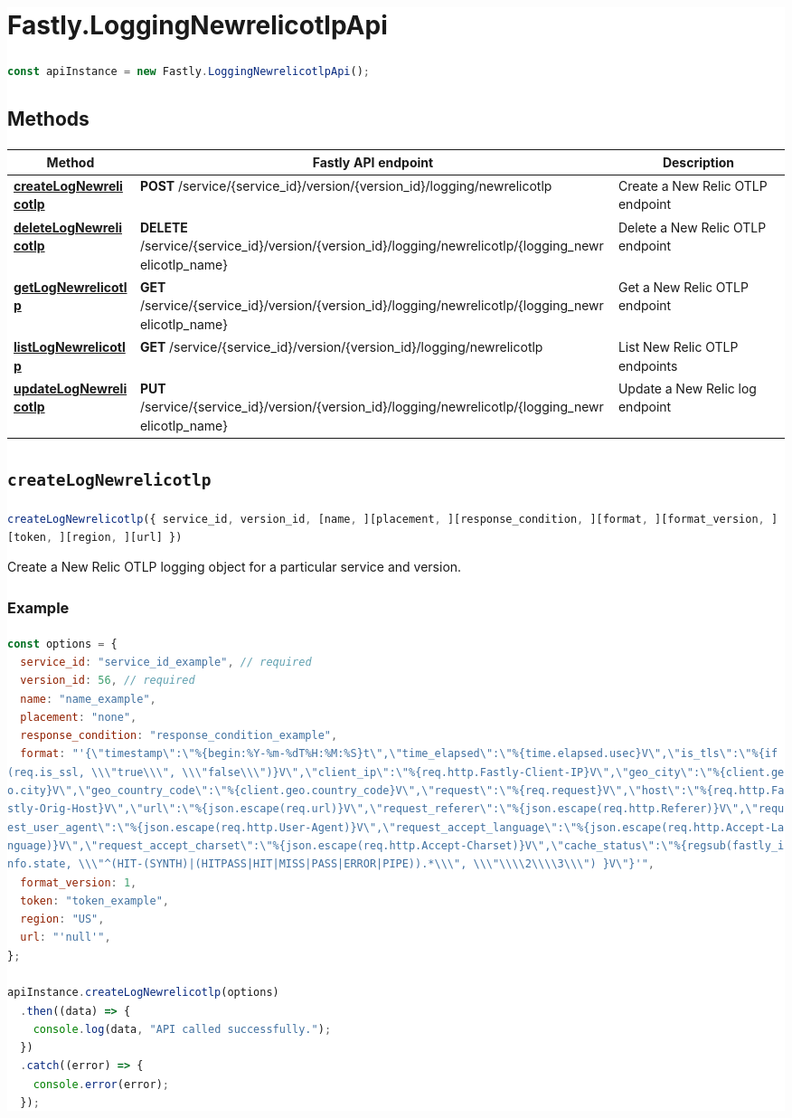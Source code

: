 # Fastly.LoggingNewrelicotlpApi

```javascript
const apiInstance = new Fastly.LoggingNewrelicotlpApi();
```
## Methods

Method | Fastly API endpoint | Description
------------- | ------------- | -------------
[**createLogNewrelicotlp**](LoggingNewrelicotlpApi.md#createLogNewrelicotlp) | **POST** /service/{service_id}/version/{version_id}/logging/newrelicotlp | Create a New Relic OTLP endpoint
[**deleteLogNewrelicotlp**](LoggingNewrelicotlpApi.md#deleteLogNewrelicotlp) | **DELETE** /service/{service_id}/version/{version_id}/logging/newrelicotlp/{logging_newrelicotlp_name} | Delete a New Relic OTLP endpoint
[**getLogNewrelicotlp**](LoggingNewrelicotlpApi.md#getLogNewrelicotlp) | **GET** /service/{service_id}/version/{version_id}/logging/newrelicotlp/{logging_newrelicotlp_name} | Get a New Relic OTLP endpoint
[**listLogNewrelicotlp**](LoggingNewrelicotlpApi.md#listLogNewrelicotlp) | **GET** /service/{service_id}/version/{version_id}/logging/newrelicotlp | List New Relic OTLP endpoints
[**updateLogNewrelicotlp**](LoggingNewrelicotlpApi.md#updateLogNewrelicotlp) | **PUT** /service/{service_id}/version/{version_id}/logging/newrelicotlp/{logging_newrelicotlp_name} | Update a New Relic log endpoint


## `createLogNewrelicotlp`

```javascript
createLogNewrelicotlp({ service_id, version_id, [name, ][placement, ][response_condition, ][format, ][format_version, ][token, ][region, ][url] })
```

Create a New Relic OTLP logging object for a particular service and version.

### Example

```javascript
const options = {
  service_id: "service_id_example", // required
  version_id: 56, // required
  name: "name_example",
  placement: "none",
  response_condition: "response_condition_example",
  format: "'{\"timestamp\":\"%{begin:%Y-%m-%dT%H:%M:%S}t\",\"time_elapsed\":\"%{time.elapsed.usec}V\",\"is_tls\":\"%{if(req.is_ssl, \\\"true\\\", \\\"false\\\")}V\",\"client_ip\":\"%{req.http.Fastly-Client-IP}V\",\"geo_city\":\"%{client.geo.city}V\",\"geo_country_code\":\"%{client.geo.country_code}V\",\"request\":\"%{req.request}V\",\"host\":\"%{req.http.Fastly-Orig-Host}V\",\"url\":\"%{json.escape(req.url)}V\",\"request_referer\":\"%{json.escape(req.http.Referer)}V\",\"request_user_agent\":\"%{json.escape(req.http.User-Agent)}V\",\"request_accept_language\":\"%{json.escape(req.http.Accept-Language)}V\",\"request_accept_charset\":\"%{json.escape(req.http.Accept-Charset)}V\",\"cache_status\":\"%{regsub(fastly_info.state, \\\"^(HIT-(SYNTH)|(HITPASS|HIT|MISS|PASS|ERROR|PIPE)).*\\\", \\\"\\\\2\\\\3\\\") }V\"}'",
  format_version: 1,
  token: "token_example",
  region: "US",
  url: "'null'",
};

apiInstance.createLogNewrelicotlp(options)
  .then((data) => {
    console.log(data, "API called successfully.");
  })
  .catch((error) => {
    console.error(error);
  });
```